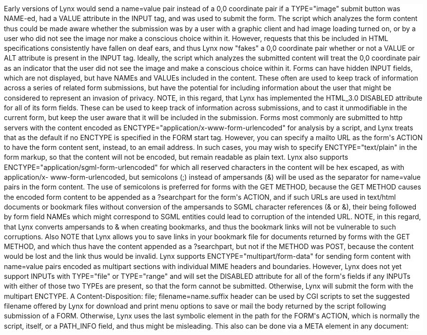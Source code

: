 Early versions of Lynx would send a name=value pair instead of a 0,0 coordinate
pair if a TYPE="image" submit button was NAME-ed, had a VALUE attribute in the
INPUT tag, and was used to submit the form. The script which analyzes the form
content thus could be made aware whether the submission was by a user with a
graphic client and had image loading turned on, or by a user who did not see
the image nor make a conscious choice within it. However, requests that this be
included in HTML specifications consistently have fallen on deaf ears, and thus
Lynx now "fakes" a 0,0 coordinate pair whether or not a VALUE or ALT attribute
is present in the INPUT tag. Ideally, the script which analyzes the submitted
content will treat the 0,0 coordinate pair as an indicator that the user did
not see the image and make a conscious choice within it.
Forms can have hidden INPUT fields, which are not displayed, but have NAMEs and
VALUEs included in the content. These often are used to keep track of
information across a series of related form submissions, but have the potential
for including information about the user that might be considered to represent
an invasion of privacy. NOTE, in this regard, that Lynx has implemented the
HTML_3.0 DISABLED attribute for all of its form fields. These can be used to
keep track of information across submissions, and to cast it unmodifiable in
the current form, but keep the user aware that it will be included in the
submission.
Forms most commonly are submitted to http servers with the content encoded as
ENCTYPE="application/x-www-form-urlencoded" for analysis by a script, and Lynx
treats that as the default if no ENCTYPE is specified in the FORM start tag.
However, you can specify a mailto URL as the form's ACTION to have the form
content sent, instead, to an email address. In such cases, you may wish to
specify ENCTYPE="text/plain" in the form markup, so that the content will not
be encoded, but remain readable as plain text.
Lynx also supports ENCTYPE="application/sgml-form-urlencoded" for which all
reserved characters in the content will be hex escaped, as with application/x-
www-form-urlencoded, but semicolons (;) instead of ampersands (&) will be
used as the separator for name=value pairs in the form content. The use of
semicolons is preferred for forms with the GET METHOD, because the GET METHOD
causes the encoded form content to be appended as a ?searchpart for the form's
ACTION, and if such URLs are used in text/html documents or bookmark files
without conversion of the ampersands to SGML character references (&amp; or
&#38;), their being followed by form field NAMEs which might correspond to SGML
entities could lead to corruption of the intended URL.
NOTE, in this regard, that Lynx converts ampersands to &amp; when creating
bookmarks, and thus the bookmark links will not be vulnerable to such
corruptions. Also NOTE that Lynx allows you to save links in your bookmark file
for documents returned by forms with the GET METHOD, and which thus have the
content appended as a ?searchpart, but not if the METHOD was POST, because the
content would be lost and the link thus would be invalid.
Lynx supports ENCTYPE="multipart/form-data" for sending form content with
name=value pairs encoded as multipart sections with individual MIME headers and
boundaries. However, Lynx does not yet support INPUTs with TYPE="file" or
TYPE="range" and will set the DISABLED attribute for all of the form's fields
if any INPUTs with either of those two TYPEs are present, so that the form
cannot be submitted. Otherwise, Lynx will submit the form with the multipart
ENCTYPE.
A Content-Disposition: file; filename=name.suffix header can be used by CGI
scripts to set the suggested filename offered by Lynx for download and
print menu options to save or mail the body returned by the script following
submission of a FORM. Otherwise, Lynx uses the last symbolic element in the
path for the FORM's ACTION, which is normally the script, itself, or a
PATH_INFO field, and thus might be misleading. This also can be done via a META
element in any document:
